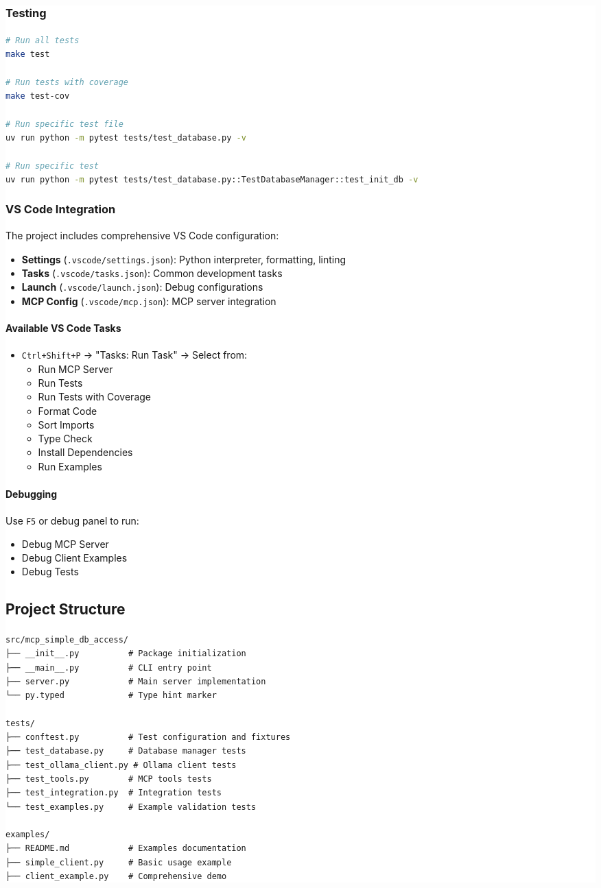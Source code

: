 ### Testing

```bash
# Run all tests
make test

# Run tests with coverage
make test-cov

# Run specific test file
uv run python -m pytest tests/test_database.py -v

# Run specific test
uv run python -m pytest tests/test_database.py::TestDatabaseManager::test_init_db -v
```

### VS Code Integration

The project includes comprehensive VS Code configuration:

- **Settings** (`.vscode/settings.json`): Python interpreter, formatting, linting
- **Tasks** (`.vscode/tasks.json`): Common development tasks
- **Launch** (`.vscode/launch.json`): Debug configurations
- **MCP Config** (`.vscode/mcp.json`): MCP server integration

#### Available VS Code Tasks

- `Ctrl+Shift+P` → "Tasks: Run Task" → Select from:
  - Run MCP Server
  - Run Tests
  - Run Tests with Coverage
  - Format Code
  - Sort Imports
  - Type Check
  - Install Dependencies
  - Run Examples

#### Debugging

Use `F5` or debug panel to run:
- Debug MCP Server
- Debug Client Examples
- Debug Tests

## Project Structure

```
src/mcp_simple_db_access/
├── __init__.py          # Package initialization
├── __main__.py          # CLI entry point
├── server.py            # Main server implementation
└── py.typed             # Type hint marker

tests/
├── conftest.py          # Test configuration and fixtures
├── test_database.py     # Database manager tests
├── test_ollama_client.py # Ollama client tests
├── test_tools.py        # MCP tools tests
├── test_integration.py  # Integration tests
└── test_examples.py     # Example validation tests

examples/
├── README.md            # Examples documentation
├── simple_client.py     # Basic usage example
├── client_example.py    # Comprehensive demo
```